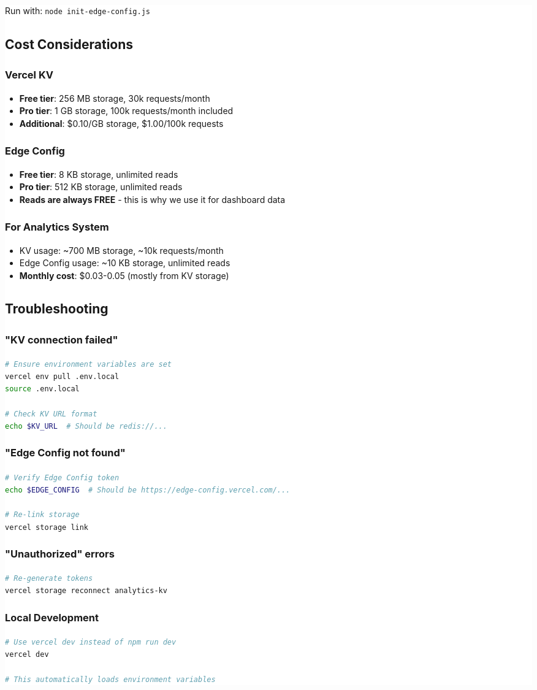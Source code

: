 Run with: `node init-edge-config.js`

## Cost Considerations

### Vercel KV
- **Free tier**: 256 MB storage, 30k requests/month
- **Pro tier**: 1 GB storage, 100k requests/month included
- **Additional**: $0.10/GB storage, $1.00/100k requests

### Edge Config
- **Free tier**: 8 KB storage, unlimited reads
- **Pro tier**: 512 KB storage, unlimited reads
- **Reads are always FREE** - this is why we use it for dashboard data

### For Analytics System
- KV usage: ~700 MB storage, ~10k requests/month
- Edge Config usage: ~10 KB storage, unlimited reads
- **Monthly cost**: $0.03-0.05 (mostly from KV storage)

## Troubleshooting

### "KV connection failed"
```bash
# Ensure environment variables are set
vercel env pull .env.local
source .env.local

# Check KV URL format
echo $KV_URL  # Should be redis://...
```

### "Edge Config not found"
```bash
# Verify Edge Config token
echo $EDGE_CONFIG  # Should be https://edge-config.vercel.com/...

# Re-link storage
vercel storage link
```

### "Unauthorized" errors
```bash
# Re-generate tokens
vercel storage reconnect analytics-kv
```

### Local Development
```bash
# Use vercel dev instead of npm run dev
vercel dev

# This automatically loads environment variables
```
